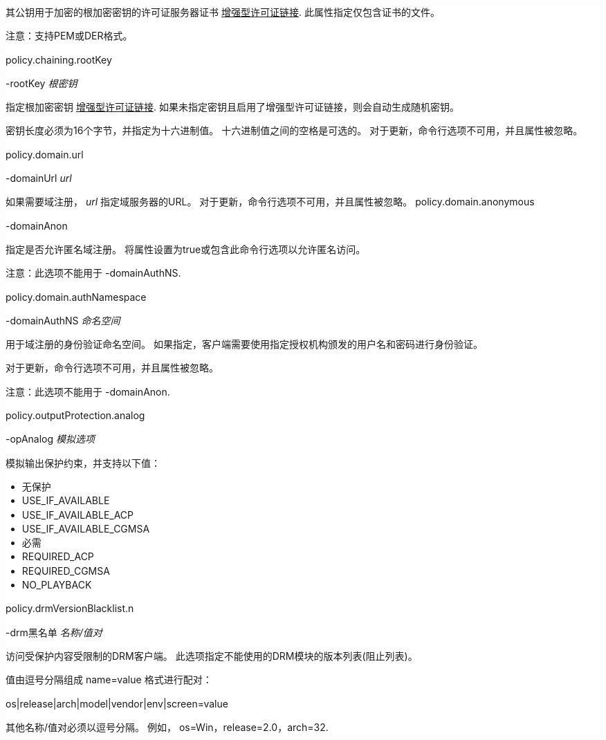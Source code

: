    <td colname="2" class="- topic/entry ">其公钥用于加密的根加密密钥的许可证服务器证书 <a href="https://help.adobe.com/en_US/primetime/drm/5.3/protecting_content/index.html#DRM-concept-Enhanced_License_Chaining" class="- topic/xref " format="http" scope="external"> 增强型许可证链接</a>. 此属性指定仅包含证书的文件。 <p>注意：支持PEM或DER格式。 </p> </td> 
  </tr> 
  <tr rowsep="1" class="- topic/row "> 
   <td colname="1" class="- topic/entry "><span class="codeph"> policy.chaining.rootKey</span> <p class="- topic/p "><span class="codeph"> -rootKey</span> <i class="+ topic/ph hi-d/i ">根密钥</i> </p> </td> 
   <td colname="2" class="- topic/entry "> <p>指定根加密密钥 <a href="https://help.adobe.com/en_US/primetime/drm/5.3/protecting_content/index.html#DRM-concept-Enhanced_License_Chaining" class="- topic/xref " format="http" scope="external"> 增强型许可证链接</a>. 如果未指定密钥且启用了增强型许可证链接，则会自动生成随机密钥。 </p> <p>密钥长度必须为16个字节，并指定为十六进制值。 十六进制值之间的空格是可选的。 对于更新，命令行选项不可用，并且属性被忽略。 </p> </td> 
  </tr> 
  <tr rowsep="1" class="- topic/row "> 
   <td colname="1" class="- topic/entry "><span class="codeph"> policy.domain.url</span> <p class="- topic/p "><span class="codeph"> -domainUrl</span> <i class="+ topic/ph hi-d/i ">url</i> </p> </td> 
   <td colname="2" class="- topic/entry ">如果需要域注册， <i>url</i> 指定域服务器的URL。 对于更新，命令行选项不可用，并且属性被忽略。 </td> 
  </tr> 
  <tr rowsep="1" class="- topic/row "> 
   <td colname="1" class="- topic/entry "><span class="codeph"> policy.domain.anonymous</span> <p class="- topic/p "><span class="codeph"> -domainAnon</span> </p> </td> 
   <td colname="2" class="- topic/entry ">指定是否允许匿名域注册。 将属性设置为true或包含此命令行选项以允许匿名访问。 <p>注意：此选项不能用于 <span class="codeph"> -domainAuthNS</span>. </p> </td> 
  </tr> 
  <tr rowsep="1" class="- topic/row "> 
   <td colname="1" class="- topic/entry "><span class="codeph"> policy.domain.authNamespace</span> <p class="- topic/p "><span class="codeph"> -domainAuthNS</span> <i class="+ topic/ph hi-d/i ">命名空间</i> </p> </td> 
   <td colname="2" class="- topic/entry "> <p>用于域注册的身份验证命名空间。 如果指定，客户端需要使用指定授权机构颁发的用户名和密码进行身份验证。 </p> <p>对于更新，命令行选项不可用，并且属性被忽略。 </p> <p>注意：此选项不能用于 <span class="codeph"> -domainAnon</span>. </p> </td> 
  </tr> 
  <tr rowsep="1" class="- topic/row "> 
   <td colname="1" class="- topic/entry "><span class="codeph"> policy.outputProtection.analog</span> <p class="- topic/p "><span class="codeph"> -opAnalog</span> <i class="+ topic/ph hi-d/i ">模拟选项</i> </p> </td> 
   <td colname="2" class="- topic/entry ">模拟输出保护约束，并支持以下值： 
    <ul class="- topic/ul " id="ul_h4x_54y_n4"> 
     <li class="- topic/li " id="li_F920EC01159C4231AFBE579D487C8770"><span class="+ topic/ph pr-d/codeph codeph"> 无保护</span> </li> 
     <li class="- topic/li " id="li_2DE0494AF8C446EB9E4567915F5E97C3"><span class="+ topic/ph pr-d/codeph codeph"> USE_IF_AVAILABLE</span> </li> 
     <li class="- topic/li " id="li_207D2D6256D6423FBDABA7A8627A9B7D"><span class="+ topic/ph pr-d/codeph codeph"> USE_IF_AVAILABLE_ACP</span> </li> 
     <li class="- topic/li " id="li_E17D944BED5F403FAE94708EE6AE4BBE"><span class="+ topic/ph pr-d/codeph codeph"> USE_IF_AVAILABLE_CGMSA</span> </li> 
     <li class="- topic/li " id="li_66D5A0C8FE154445A522D91EFB05B7ED"><span class="+ topic/ph pr-d/codeph codeph"> 必需</span> </li> 
     <li class="- topic/li " id="li_AF2024F212A249ED99AEECCF3E844A11"><span class="+ topic/ph pr-d/codeph codeph"> REQUIRED_ACP</span> </li> 
     <li class="- topic/li " id="li_FFF9B7DAE77740EE895EC35D1606A527"><span class="+ topic/ph pr-d/codeph codeph"> REQUIRED_CGMSA</span> </li> 
     <li class="- topic/li " id="li_52DED572F3AE495EB6A6450C611B440E"><span class="+ topic/ph pr-d/codeph codeph"> NO_PLAYBACK</span> </li> 
    </ul> </td> 
  </tr> 
  <tr rowsep="1" class="- topic/row "> 
   <td colname="1" class="- topic/entry "><span class="codeph"> policy.drmVersionBlacklist.n</span> <p class="- topic/p "><span class="codeph"> -drm黑名单</span> <i class="+ topic/ph hi-d/i ">名称/值对</i> </p> </td> 
   <td colname="2" class="- topic/entry "> <p>访问受保护内容受限制的DRM客户端。 此选项指定不能使用的DRM模块的版本列表(阻止列表)。 </p> <p>值由逗号分隔组成 <span class="codeph"> name=value</span> 格式进行配对： </p> <p class="- topic/p "><span class="+ topic/ph pr-d/codeph codeph"> os|release|arch|model|vendor|env|screen=value</span> </p> <p class="- topic/p ">其他名称/值对必须以逗号分隔。 例如， <span class="codeph"> os=Win，release=2.0，arch=32</span>. </p> </td> 
  </tr> 
